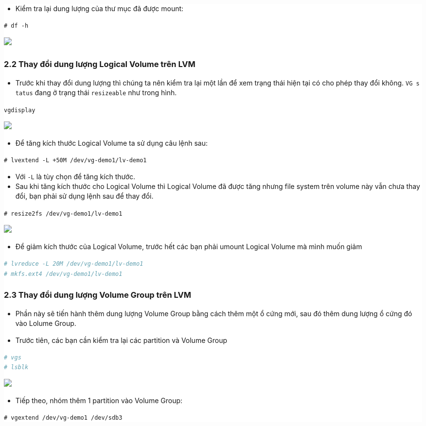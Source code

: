 - Kiểm tra lại dung lượng của thư mục đã được mount:

```
# df -h
```

<img src=http://i.imgur.com/CMsiBB0.png>

### <a name ="change-logical"> 2.2 Thay đổi dung lượng Logical Volume trên LVM </a>

- Trước khi thay đổi dung lượng thì chúng ta nên kiểm tra lại một lần để xem trạng thái hiện tại có cho phép thay đổi không. `VG status` đang ở trạng thái `resizeable` như trong hình.

`vgdisplay`

<img src=http://i.imgur.com/36c5Ufh.png>

- Để tăng kích thước Logical Volume ta sử dụng câu lệnh sau:

`# lvextend -L +50M /dev/vg-demo1/lv-demo1`

- Với `-L` là tùy chọn để tăng kích thước.
- Sau khi tăng kích thước cho Logical Volume thì Logical Volume đã được tăng nhưng file system trên volume này vẫn chưa thay đổi, bạn phải sử dụng lệnh sau để thay đổi.

`# resize2fs /dev/vg-demo1/lv-demo1`

<img src=http://i.imgur.com/btPLCHc.png>

- Để giảm kích thước của Logical Volume, trước hết các bạn phải umount Logical Volume mà mình muốn giảm

``` sh
# lvreduce -L 20M /dev/vg-demo1/lv-demo1
# mkfs.ext4 /dev/vg-demo1/lv-demo1
```

### <a name ="group"> 2.3 Thay đổi dung lượng Volume Group trên LVM </a>

- Phần này sẽ tiến hành thêm dung lượng Volume Group bằng cách thêm một ổ cứng mới, sau đó thêm dung lượng ổ cứng đó vào Lolume Group.

- Trước tiên, các bạn cần kiểm tra lại các partition và Volume Group

``` sh
# vgs
# lsblk
```

<img src=http://i.imgur.com/lOklFrK.png>

- Tiếp theo, nhóm thêm 1 partition vào Volume Group:

`# vgextend /dev/vg-demo1 /dev/sdb3`